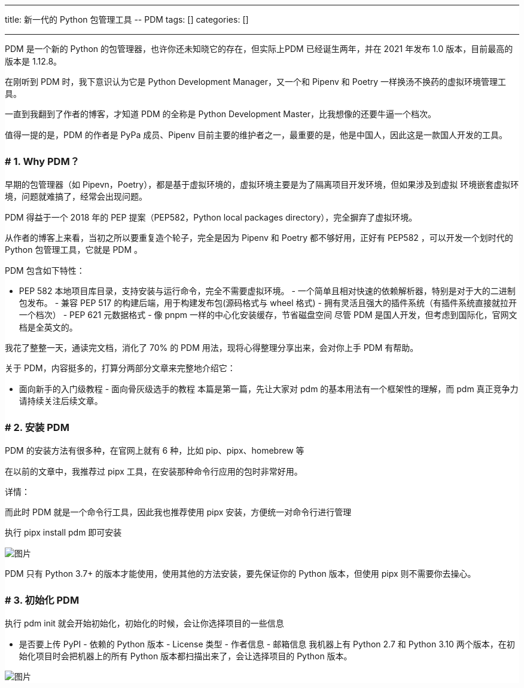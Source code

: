 
--- 
title:  新一代的 Python 包管理工具 -- PDM 
tags: []
categories: [] 

---
PDM 是一个新的 Python 的包管理器，也许你还未知晓它的存在，但实际上PDM 已经诞生两年，并在 2021 年发布 1.0 版本，目前最高的版本是 1.12.8。

在刚听到 PDM 时，我下意识认为它是 Python Development Manager，又一个和 Pipenv 和 Poetry 一样换汤不换药的虚拟环境管理工具。

一直到我翻到了作者的博客，才知道 PDM 的全称是 Python Development Master，比我想像的还要牛逼一个档次。

值得一提的是，PDM 的作者是 PyPa 成员、Pipenv 目前主要的维护者之一，最重要的是，他是中国人，因此这是一款国人开发的工具。

### # 1. Why PDM？

早期的包管理器（如 Pipevn，Poetry），都是基于虚拟环境的，虚拟环境主要是为了隔离项目开发环境，但如果涉及到虚拟 环境嵌套虚拟环境，问题就难搞了，经常会出现问题。

PDM 得益于一个 2018 年的 PEP 提案（PEP582，Python local packages directory），完全摒弃了虚拟环境。

从作者的博客上来看，当初之所以要重复造个轮子，完全是因为 Pipenv 和 Poetry 都不够好用，正好有 PEP582 ，可以开发一个划时代的 Python 包管理工具，它就是 PDM 。

PDM 包含如下特性：
-  PEP 582 本地项目库目录，支持安装与运行命令，完全不需要虚拟环境。 -  一个简单且相对快速的依赖解析器，特别是对于大的二进制包发布。 -  兼容 PEP 517 的构建后端，用于构建发布包(源码格式与 wheel 格式) -  拥有灵活且强大的插件系统（有插件系统直接就拉开一个档次） -  PEP 621 元数据格式 -  像 pnpm 一样的中心化安装缓存，节省磁盘空间 
尽管 PDM 是国人开发，但考虑到国际化，官网文档是全英文的。

我花了整整一天，通读完文档，消化了 70% 的 PDM 用法，现将心得整理分享出来，会对你上手 PDM 有帮助。

关于 PDM，内容挺多的，打算分两部分文章来完整地介绍它：
-  面向新手的入门级教程 -  面向骨灰级选手的教程 
本篇是第一篇，先让大家对 pdm 的基本用法有一个框架性的理解，而 pdm 真正竞争力请持续关注后续文章。

### # 2. 安装 PDM

PDM 的安装方法有很多种，在官网上就有 6 种，比如 pip、pipx、homebrew 等

在以前的文章中，我推荐过 pipx 工具，在安装那种命令行应用的包时非常好用。

详情：

而此时 PDM 就是一个命令行工具，因此我也推荐使用 pipx 安装，方便统一对命令行进行管理

执行 pipx install pdm 即可安装

<img src="https://img-blog.csdnimg.cn/img_convert/06fdb179dc9ba9ee2aa4c0d7726c38ca.png" alt="图片">

PDM 只有 Python 3.7+ 的版本才能使用，使用其他的方法安装，要先保证你的 Python 版本，但使用 pipx 则不需要你去操心。

### # 3. 初始化 PDM

执行 pdm init 就会开始初始化，初始化的时候，会让你选择项目的一些信息
-  是否要上传 PyPI -  依赖的 Python 版本 -  License 类型 -  作者信息 -  邮箱信息 
我机器上有 Python 2.7 和 Python 3.10 两个版本，在初始化项目时会把机器上的所有 Python 版本都扫描出来了，会让选择项目的 Python 版本。

<img src="https://img-blog.csdnimg.cn/img_convert/6ad47dd13dbbbdd5dd625a7dd2cbffc0.png" alt="图片">
